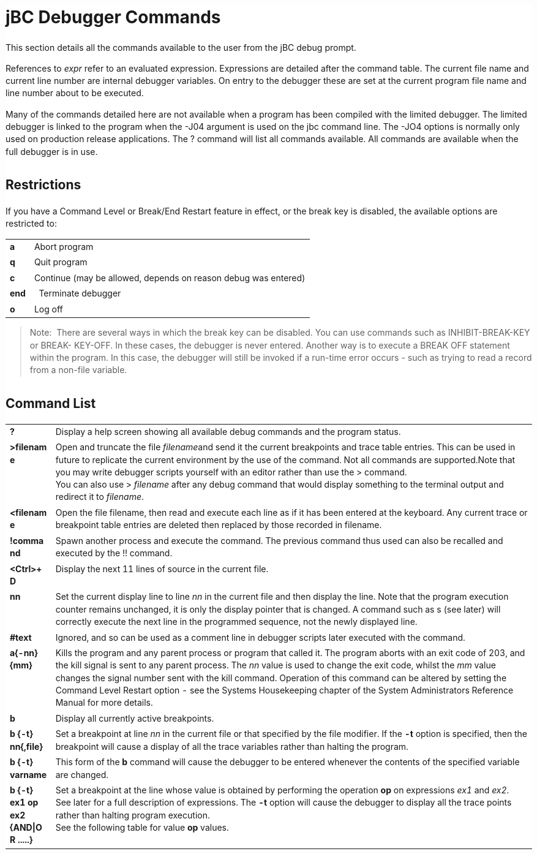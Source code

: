 # jBC Debugger Commands

<PageHeader />

This section details all the commands available to the user from the jBC debug prompt.

References to *expr* refer to an evaluated expression. Expressions are detailed after the command table. The current file name and current line number are internal debugger variables. On entry to the debugger these are set at the current program file name and line number about to be executed.

Many of the commands detailed here are not available when a program has been compiled with the limited debugger. The limited debugger is linked to the program when the -J04 argument is used on the jbc command line. The -JO4 options is normally only used on production release applications. The ? command will list all commands available. All commands are available when the full debugger is in use.

## **Restrictions**

If you have a Command Level or Break/End Restart feature in effect, or the break key is disabled, the available options are restricted to:

|  |  |
| --- | --- |
| **a** | Abort program |
| **q** | Quit program |
| **c** | Continue (may be allowed, depends on reason debug was entered) 
| **end** |  Terminate debugger |
| **o** | Log off |

> Note:  There are several ways in which the break key can be disabled. You can use commands such as INHIBIT-BREAK-KEY or BREAK- KEY-OFF. In these cases, the debugger is never entered. Another way is to execute a BREAK OFF statement within the program. In this case, the debugger will still be invoked if a run-time error occurs - such as trying to read a record from a non-file variable.

## **Command List**

|  |  |
| --- | --- |
| **?** | Display a help screen showing all available debug commands and the program status. |
| **&gt;filename** | Open and truncate the file *filename*and send it the current breakpoints and trace table entries. This can be used in future to replicate the current environment by the use of the command. Not all commands are supported.Note that you may write debugger scripts yourself with an editor rather than use the &gt; command.<br>You can also use &gt; *filename* after any debug command that would display something to the terminal output and redirect it to *filename*. |
| **&lt;filename** | Open the file filename, then read and execute each line as if it has been entered at the keyboard. Any current trace or breakpoint table entries are deleted then replaced by those recorded in filename. |
| **!command** | Spawn another process and execute the command. The previous command thus used can also be recalled and executed by the !! command. |
| **&lt;Ctrl&gt;+D** | Display the next 11 lines of source in the current file. |
| **nn** | Set the current display line to line *nn* in the current file and then display the line. Note that the program execution counter remains unchanged, it is only the display pointer that is changed. A command such as s (see later) will correctly execute the next line in the programmed sequence, not the newly displayed line. |
| **#text** | Ignored, and so can be used as a comment line in debugger scripts later executed with the command. |
| **a{-nn} {mm}** | Kills the program and any parent process or program that called it. The program aborts with an exit code of 203, and the kill signal is sent to any parent process. The *nn* value is used to change the exit code, whilst the *mm* value changes the signal number sent with the kill command. Operation of this command can be altered by setting the Command Level Restart option - see the Systems Housekeeping chapter of the System Administrators Reference Manual for more details. |
| **b** | Display all currently active breakpoints. |
| **b {-t} nn{,file}** | Set a breakpoint at line *nn* in the current file or that specified by the file modifier. If the **-t** option is specified, then the breakpoint will cause a display of all the trace variables rather than halting the program. |
| **b {-t} varname** | This form of the **b** command will cause the debugger to be entered whenever the contents of the specified variable are changed. |
| **b {-t} ex1 op ex2 {AND\|OR .....}** | Set a breakpoint at the line whose value is obtained by performing the operation **op** on expressions *ex1* and *ex2*.<br>See later for a full description of expressions. The **-t** option will cause the debugger to display all the trace points rather than halting program execution.<br>See the following table for value **op** values. |
